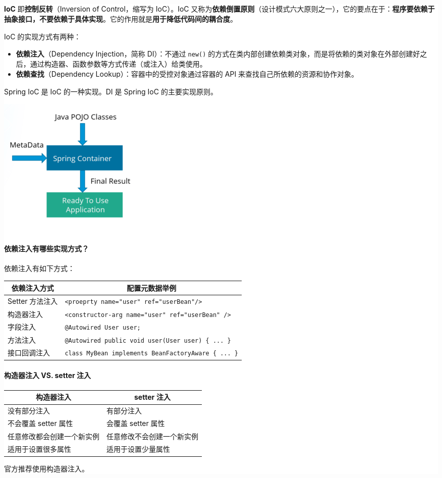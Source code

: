 **IoC** 即**控制反转**（Inversion of Control，缩写为 IoC）。IoC 又称为**依赖倒置原则**（设计模式六大原则之一），它的要点在于：**程序要依赖于抽象接口，不要依赖于具体实现**。它的作用就是**用于降低代码间的耦合度**。

IoC 的实现方式有两种：

- **依赖注入**（Dependency Injection，简称 DI）：不通过 `new()` 的方式在类内部创建依赖类对象，而是将依赖的类对象在外部创建好之后，通过构造器、函数参数等方式传递（或注入）给类使用。
- **依赖查找**（Dependency Lookup）：容器中的受控对象通过容器的 API 来查找自己所依赖的资源和协作对象。

Spring IoC 是 IoC 的一种实现。DI 是 Spring IoC 的主要实现原则。

![](img/20221005163639.png)

#### 依赖注入有哪些实现方式？

依赖注入有如下方式：

| 依赖注入方式    | 配置元数据举例                                     |
| --------------- | -------------------------------------------------- |
| Setter 方法注入 | `<proeprty name="user" ref="userBean"/>`           |
| 构造器注入      | `<constructor-arg name="user" ref="userBean" />`   |
| 字段注入        | `@Autowired User user;`                            |
| 方法注入        | `@Autowired public void user(User user) { ... }`   |
| 接口回调注入    | `class MyBean implements BeanFactoryAware { ... }` |

#### 构造器注入 VS. setter 注入

| 构造器注入                 | setter 注入                |
| -------------------------- | -------------------------- |
| 没有部分注入               | 有部分注入                 |
| 不会覆盖 setter 属性       | 会覆盖 setter 属性         |
| 任意修改都会创建一个新实例 | 任意修改不会创建一个新实例 |
| 适用于设置很多属性         | 适用于设置少量属性         |

官方推荐使用构造器注入。
